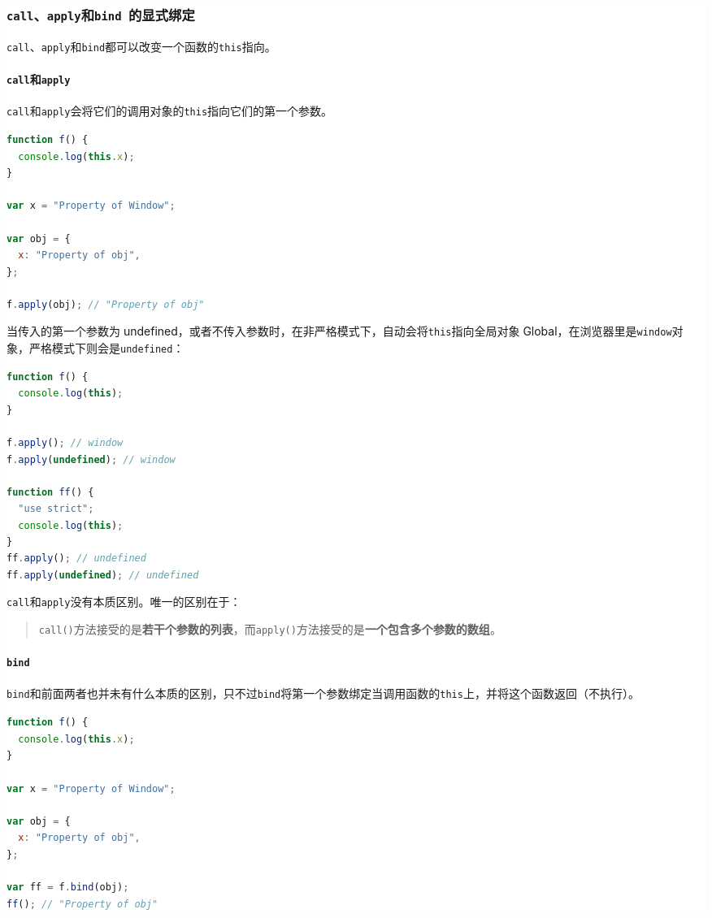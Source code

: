 ### `call`、`apply`和`bind `的显式绑定

`call`、`apply`和`bind`都可以改变一个函数的`this`指向。

#### `call`和`apply`

`call`和`apply`会将它们的调用对象的`this`指向它们的第一个参数。

```js
function f() {
  console.log(this.x);
}

var x = "Property of Window";

var obj = {
  x: "Property of obj",
};

f.apply(obj); // "Property of obj"
```

当传入的第一个参数为 undefined，或者不传入参数时，在非严格模式下，自动会将`this`指向全局对象 Global，在浏览器里是`window`对象，严格模式下则会是`undefined`：

```js
function f() {
  console.log(this);
}

f.apply(); // window
f.apply(undefined); // window

function ff() {
  "use strict";
  console.log(this);
}
ff.apply(); // undefined
ff.apply(undefined); // undefined
```

`call`和`apply`没有本质区别。唯一的区别在于：

> `call()`方法接受的是**若干个参数的列表**，而`apply()`方法接受的是**一个包含多个参数的数组**。

#### `bind`

`bind`和前面两者也并未有什么本质的区别，只不过`bind`将第一个参数绑定当调用函数的`this`上，并将这个函数返回（不执行）。

```js
function f() {
  console.log(this.x);
}

var x = "Property of Window";

var obj = {
  x: "Property of obj",
};

var ff = f.bind(obj);
ff(); // "Property of obj"
```
